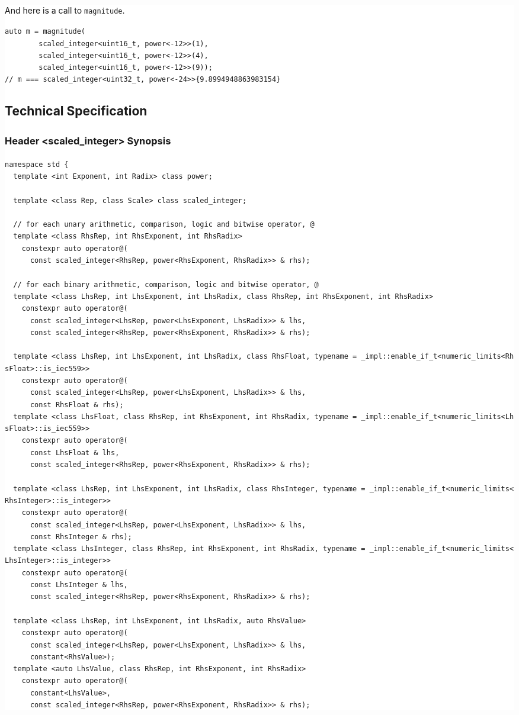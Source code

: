 And here is a call to `magnitude`.

    auto m = magnitude(
            scaled_integer<uint16_t, power<-12>>(1),
            scaled_integer<uint16_t, power<-12>>(4),
            scaled_integer<uint16_t, power<-12>>(9));
    // m === scaled_integer<uint32_t, power<-24>>{9.8994948863983154}

## <a name="Technical-Specification"></a>Technical Specification

### <a name="Header-scaled_integer-Synopsis"></a>Header \<scaled_integer\> Synopsis

    namespace std {
      template <int Exponent, int Radix> class power;

      template <class Rep, class Scale> class scaled_integer;

      // for each unary arithmetic, comparison, logic and bitwise operator, @
      template <class RhsRep, int RhsExponent, int RhsRadix>
        constexpr auto operator@(
          const scaled_integer<RhsRep, power<RhsExponent, RhsRadix>> & rhs);
    
      // for each binary arithmetic, comparison, logic and bitwise operator, @
      template <class LhsRep, int LhsExponent, int LhsRadix, class RhsRep, int RhsExponent, int RhsRadix>
        constexpr auto operator@(
          const scaled_integer<LhsRep, power<LhsExponent, LhsRadix>> & lhs,
          const scaled_integer<RhsRep, power<RhsExponent, RhsRadix>> & rhs);
    
      template <class LhsRep, int LhsExponent, int LhsRadix, class RhsFloat, typename = _impl::enable_if_t<numeric_limits<RhsFloat>::is_iec559>>
        constexpr auto operator@(
          const scaled_integer<LhsRep, power<LhsExponent, LhsRadix>> & lhs,
          const RhsFloat & rhs);
      template <class LhsFloat, class RhsRep, int RhsExponent, int RhsRadix, typename = _impl::enable_if_t<numeric_limits<LhsFloat>::is_iec559>>
        constexpr auto operator@(
          const LhsFloat & lhs,
          const scaled_integer<RhsRep, power<RhsExponent, RhsRadix>> & rhs);
    
      template <class LhsRep, int LhsExponent, int LhsRadix, class RhsInteger, typename = _impl::enable_if_t<numeric_limits<RhsInteger>::is_integer>>
        constexpr auto operator@(
          const scaled_integer<LhsRep, power<LhsExponent, LhsRadix>> & lhs,
          const RhsInteger & rhs);
      template <class LhsInteger, class RhsRep, int RhsExponent, int RhsRadix, typename = _impl::enable_if_t<numeric_limits<LhsInteger>::is_integer>>
        constexpr auto operator@(
          const LhsInteger & lhs,
          const scaled_integer<RhsRep, power<RhsExponent, RhsRadix>> & rhs);
    
      template <class LhsRep, int LhsExponent, int LhsRadix, auto RhsValue>
        constexpr auto operator@(
          const scaled_integer<LhsRep, power<LhsExponent, LhsRadix>> & lhs,
          constant<RhsValue>);
      template <auto LhsValue, class RhsRep, int RhsExponent, int RhsRadix>
        constexpr auto operator@(
          constant<LhsValue>,
          const scaled_integer<RhsRep, power<RhsExponent, RhsRadix>> & rhs);
    